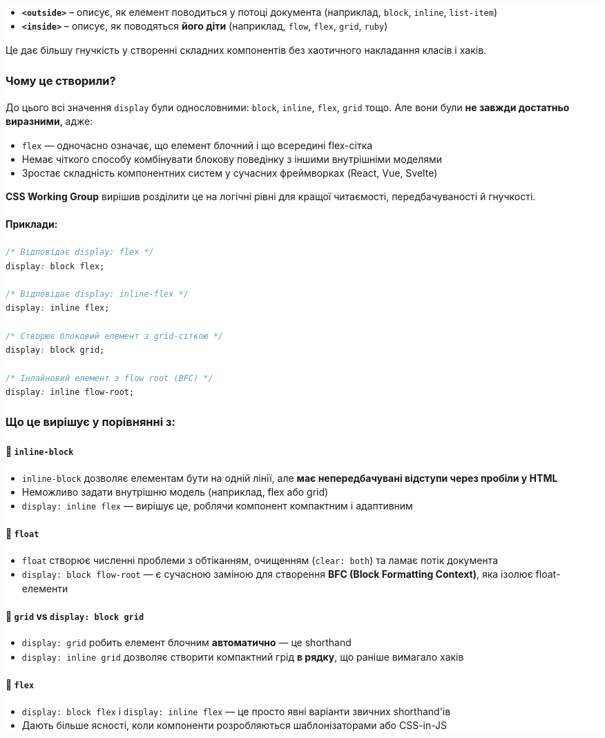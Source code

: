 - **`<outside>`** – описує, як елемент поводиться у потоці документа (наприклад, `block`, `inline`, `list-item`)
- **`<inside>`** – описує, як поводяться **його діти** (наприклад, `flow`, `flex`, `grid`, `ruby`)

Це дає більшу гнучкість у створенні складних компонентів без хаотичного накладання класів і хаків.

### Чому це створили?
До цього всі значення `display` були однословними: `block`, `inline`, `flex`, `grid` тощо. Але вони були **не завжди достатньо виразними**, адже:
- `flex` — одночасно означає, що елемент блочний і що всередині flex-сітка
- Немає чіткого способу комбінувати блокову поведінку з іншими внутрішніми моделями
- Зростає складність компонентних систем у сучасних фреймворках (React, Vue, Svelte)

**CSS Working Group** вирішив розділити це на логічні рівні для кращої читаємості, передбачуваності й гнучкості.

#### Приклади:

```css
/* Відповідає display: flex */
display: block flex;

/* Відповідає display: inline-flex */
display: inline flex;

/* Створює блоковий елемент з grid-сіткою */
display: block grid;

/* Інлайновий елемент з flow root (BFC) */
display: inline flow-root;
```

### Що це вирішує у порівнянні з:

#### 🔸 `inline-block`
- `inline-block` дозволяє елементам бути на одній лінії, але **має непередбачувані відступи через пробіли у HTML**
- Неможливо задати внутрішню модель (наприклад, flex або grid)
- `display: inline flex` — вирішує це, роблячи компонент компактним і адаптивним

#### 🔸 `float`
- `float` створює численні проблеми з обтіканням, очищенням (`clear: both`) та ламає потік документа
- `display: block flow-root` — є сучасною заміною для створення **BFC (Block Formatting Context)**, яка ізолює float-елементи

#### 🔸 `grid` vs `display: block grid`
- `display: grid` робить елемент блочним **автоматично** — це shorthand
- `display: inline grid` дозволяє створити компактний грід **в рядку**, що раніше вимагало хаків

#### 🔸 `flex`
- `display: block flex` і `display: inline flex` — це просто явні варіанти звичних shorthand'ів
- Дають більше ясності, коли компоненти розробляються шаблонізаторами або CSS-in-JS
